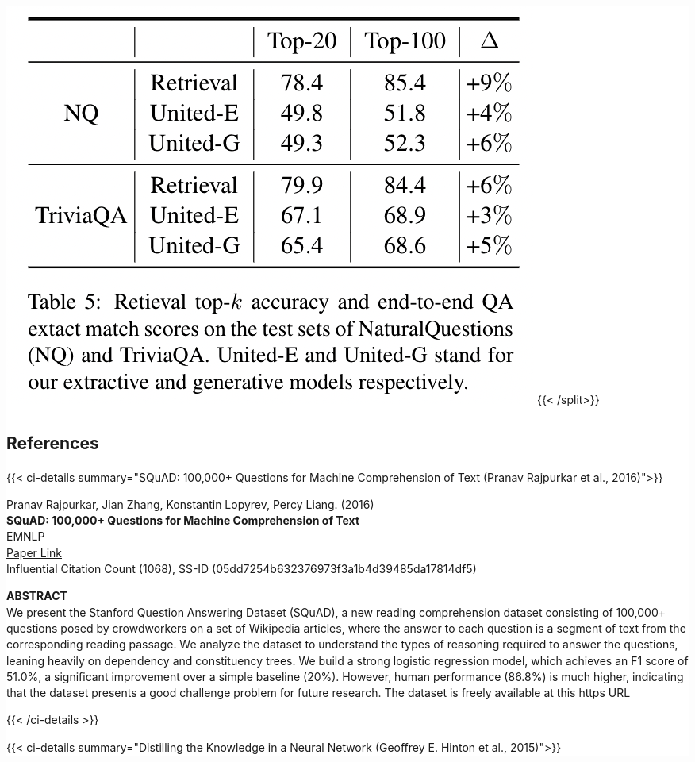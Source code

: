 <img src="table-5.png" />
{{< /split>}}

## References


{{< ci-details summary="SQuAD: 100,000+ Questions for Machine Comprehension of Text (Pranav Rajpurkar et al., 2016)">}}

Pranav Rajpurkar, Jian Zhang, Konstantin Lopyrev, Percy Liang. (2016)  
**SQuAD: 100,000+ Questions for Machine Comprehension of Text**  
EMNLP  
[Paper Link](https://www.semanticscholar.org/paper/05dd7254b632376973f3a1b4d39485da17814df5)  
Influential Citation Count (1068), SS-ID (05dd7254b632376973f3a1b4d39485da17814df5)  

**ABSTRACT**  
We present the Stanford Question Answering Dataset (SQuAD), a new reading comprehension dataset consisting of 100,000+ questions posed by crowdworkers on a set of Wikipedia articles, where the answer to each question is a segment of text from the corresponding reading passage. We analyze the dataset to understand the types of reasoning required to answer the questions, leaning heavily on dependency and constituency trees. We build a strong logistic regression model, which achieves an F1 score of 51.0%, a significant improvement over a simple baseline (20%). However, human performance (86.8%) is much higher, indicating that the dataset presents a good challenge problem for future research.  The dataset is freely available at this https URL

{{< /ci-details >}}

{{< ci-details summary="Distilling the Knowledge in a Neural Network (Geoffrey E. Hinton et al., 2015)">}}
